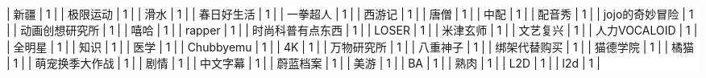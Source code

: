 | 新疆 | 1 |
| 极限运动 | 1 |
| 滑水 | 1 |
| 春日好生活 | 1 |
| 一拳超人 | 1 |
| 西游记 | 1 |
| 唐僧 | 1 |
| 中配 | 1 |
| 配音秀 | 1 |
| jojo的奇妙冒险 | 1 |
| 动画创想研究所 | 1 |
| 嘻哈 | 1 |
| rapper | 1 |
| 时尚科普有点东西 | 1 |
| LOSER | 1 |
| 米津玄师 | 1 |
| 文艺复兴 | 1 |
| 人力VOCALOID | 1 |
| 全明星 | 1 |
| 知识 | 1 |
| 医学 | 1 |
| Chubbyemu | 1 |
| 4K | 1 |
| 万物研究所 | 1 |
| 八重神子 | 1 |
| 绑架代替购买 | 1 |
| 猫德学院 | 1 |
| 橘猫 | 1 |
| 萌宠换季大作战 | 1 |
| 剧情 | 1 |
| 中文字幕 | 1 |
| 蔚蓝档案 | 1 |
| 美游 | 1 |
| BA | 1 |
| 熟肉 | 1 |
| L2D | 1 |
| l2d | 1 |